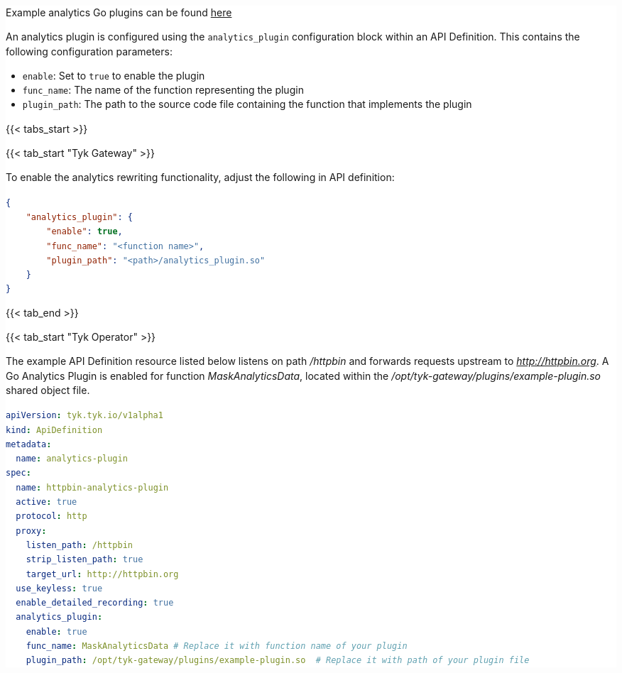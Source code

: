 Example analytics Go plugins can be found [here](https://github.com/TykTechnologies/tyk/blob/master/test/goplugins/test_goplugin.go#L149)

An analytics plugin is configured using the `analytics_plugin` configuration block within an API Definition. This contains the following configuration parameters:

- `enable`: Set to `true` to enable the plugin
- `func_name`: The name of the function representing the plugin
- `plugin_path`: The path to the source code file containing the function that implements the plugin

{{< tabs_start >}}

{{< tab_start "Tyk Gateway" >}}

To enable the analytics rewriting functionality, adjust the following in API definition:

```json
{
    "analytics_plugin": {
        "enable": true,
        "func_name": "<function name>",
        "plugin_path": "<path>/analytics_plugin.so"
    }
}
```

{{< tab_end >}}

{{< tab_start "Tyk Operator" >}}

The example API Definition resource listed below listens on path */httpbin* and forwards requests upstream to *http://httpbin.org*. A Go Analytics Plugin is enabled for function *MaskAnalyticsData*, located within the */opt/tyk-gateway/plugins/example-plugin.so* shared object file.

```yaml {linenos=table,hl_lines=["15-18"],linenostart=1}
apiVersion: tyk.tyk.io/v1alpha1
kind: ApiDefinition
metadata:
  name: analytics-plugin
spec:
  name: httpbin-analytics-plugin
  active: true
  protocol: http
  proxy:
    listen_path: /httpbin
    strip_listen_path: true
    target_url: http://httpbin.org
  use_keyless: true
  enable_detailed_recording: true
  analytics_plugin:
    enable: true
    func_name: MaskAnalyticsData # Replace it with function name of your plugin
    plugin_path: /opt/tyk-gateway/plugins/example-plugin.so  # Replace it with path of your plugin file
```
